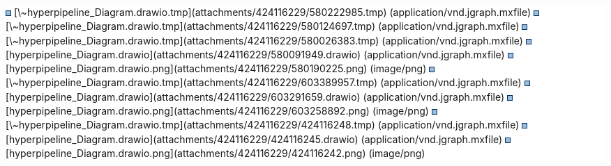 <img src="images/icons/bullet_blue.gif" width="8" height="8" />
[\~hyperpipeline_Diagram.drawio.tmp](attachments/424116229/580222985.tmp)
(application/vnd.jgraph.mxfile)  
<img src="images/icons/bullet_blue.gif" width="8" height="8" />
[\~hyperpipeline_Diagram.drawio.tmp](attachments/424116229/580124697.tmp)
(application/vnd.jgraph.mxfile)  
<img src="images/icons/bullet_blue.gif" width="8" height="8" />
[\~hyperpipeline_Diagram.drawio.tmp](attachments/424116229/580026383.tmp)
(application/vnd.jgraph.mxfile)  
<img src="images/icons/bullet_blue.gif" width="8" height="8" />
[hyperpipeline_Diagram.drawio](attachments/424116229/580091949.drawio)
(application/vnd.jgraph.mxfile)  
<img src="images/icons/bullet_blue.gif" width="8" height="8" />
[hyperpipeline_Diagram.drawio.png](attachments/424116229/580190225.png)
(image/png)  
<img src="images/icons/bullet_blue.gif" width="8" height="8" />
[\~hyperpipeline_Diagram.drawio.tmp](attachments/424116229/603389957.tmp)
(application/vnd.jgraph.mxfile)  
<img src="images/icons/bullet_blue.gif" width="8" height="8" />
[hyperpipeline_Diagram.drawio](attachments/424116229/603291659.drawio)
(application/vnd.jgraph.mxfile)  
<img src="images/icons/bullet_blue.gif" width="8" height="8" />
[hyperpipeline_Diagram.drawio.png](attachments/424116229/603258892.png)
(image/png)  
<img src="images/icons/bullet_blue.gif" width="8" height="8" />
[\~hyperpipeline_Diagram.drawio.tmp](attachments/424116229/424116248.tmp)
(application/vnd.jgraph.mxfile)  
<img src="images/icons/bullet_blue.gif" width="8" height="8" />
[hyperpipeline_Diagram.drawio](attachments/424116229/424116245.drawio)
(application/vnd.jgraph.mxfile)  
<img src="images/icons/bullet_blue.gif" width="8" height="8" />
[hyperpipeline_Diagram.drawio.png](attachments/424116229/424116242.png)
(image/png)  

</div>
